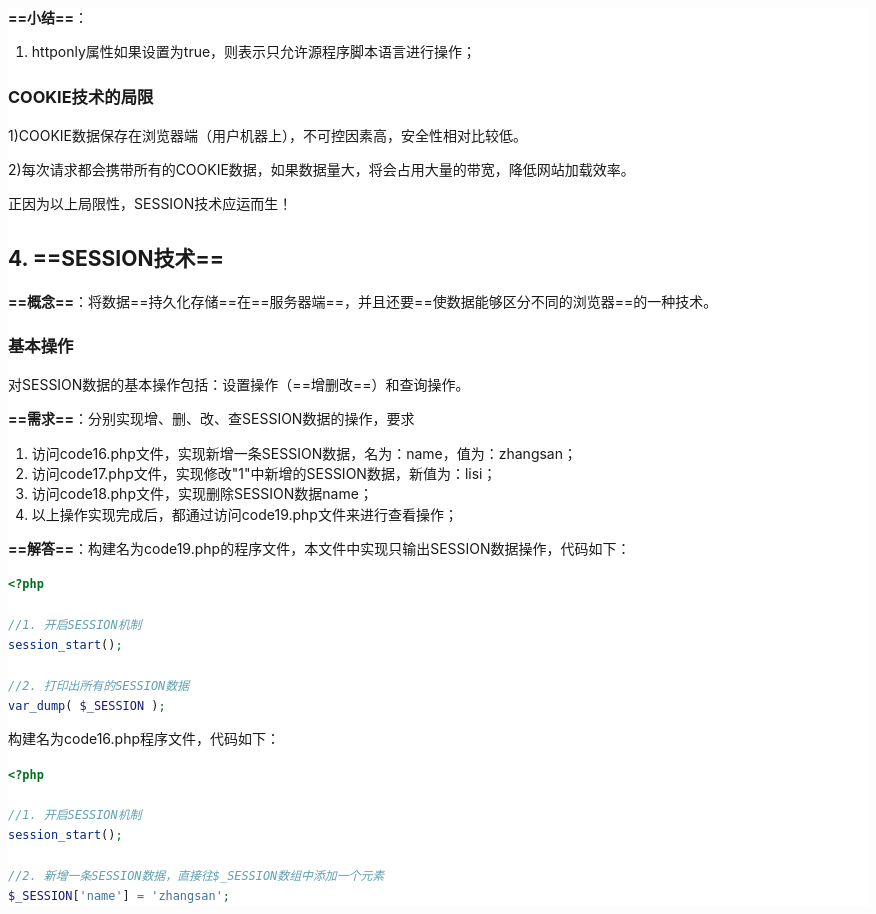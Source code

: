 **==小结==**：

1. httponly属性如果设置为true，则表示只允许源程序脚本语言进行操作；



### COOKIE技术的局限

1)COOKIE数据保存在浏览器端（用户机器上），不可控因素高，安全性相对比较低。

2)每次请求都会携带所有的COOKIE数据，如果数据量大，将会占用大量的带宽，降低网站加载效率。

 

正因为以上局限性，SESSION技术应运而生！



## 4. ==SESSION技术==

**==概念==**：将数据==持久化存储==在==服务器端==，并且还要==使数据能够区分不同的浏览器==的一种技术。 



### 基本操作

对SESSION数据的基本操作包括：设置操作（==增删改==）和查询操作。



**==需求==**：分别实现增、删、改、查SESSION数据的操作，要求

1. 访问code16.php文件，实现新增一条SESSION数据，名为：name，值为：zhangsan；
2. 访问code17.php文件，实现修改"1"中新增的SESSION数据，新值为：lisi；
3. 访问code18.php文件，实现删除SESSION数据name；
4. 以上操作实现完成后，都通过访问code19.php文件来进行查看操作；

**==解答==**：构建名为code19.php的程序文件，本文件中实现只输出SESSION数据操作，代码如下：

```php
<?php

//1. 开启SESSION机制
session_start();

//2. 打印出所有的SESSION数据
var_dump( $_SESSION ); 
```

构建名为code16.php程序文件，代码如下：

```php
<?php

//1. 开启SESSION机制
session_start();

//2. 新增一条SESSION数据，直接往$_SESSION数组中添加一个元素
$_SESSION['name'] = 'zhangsan';
```
